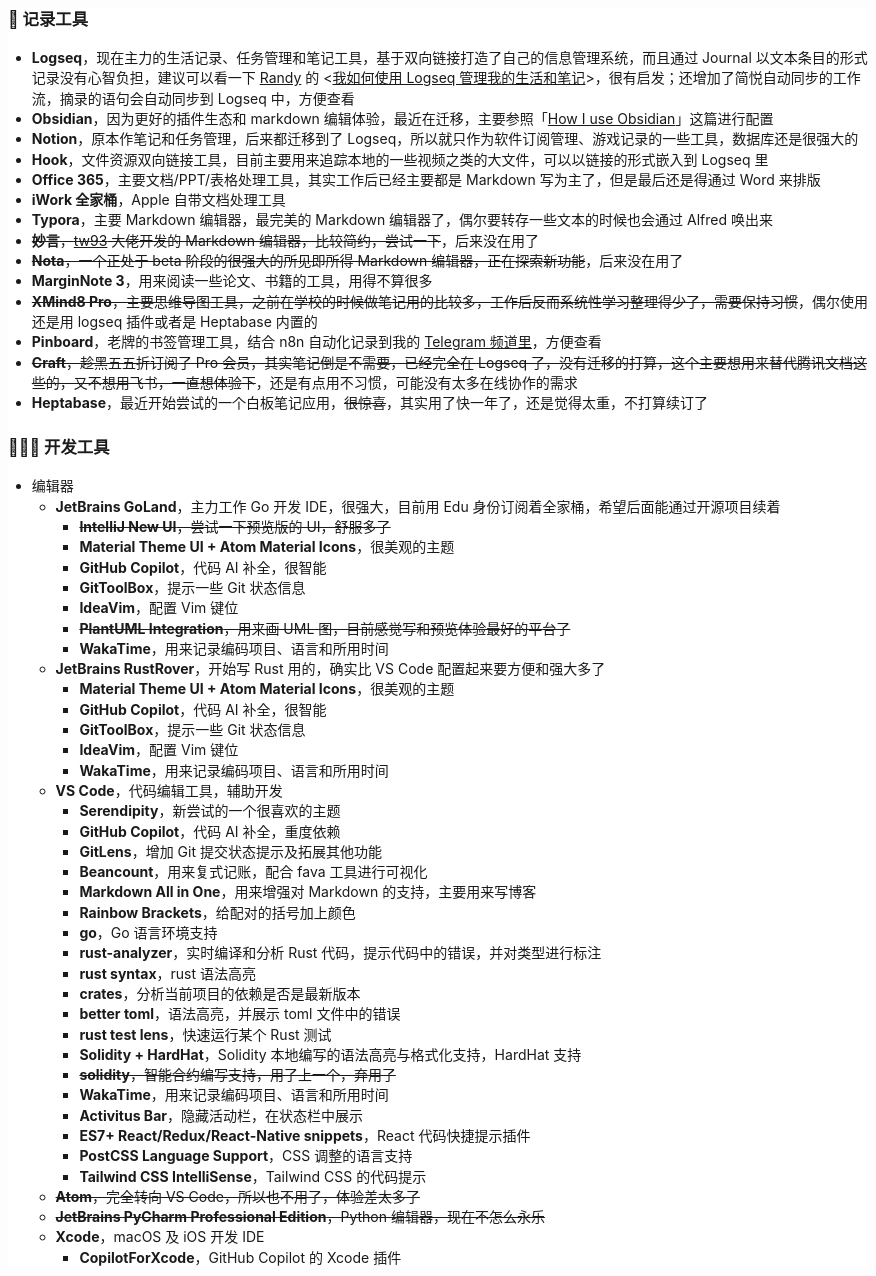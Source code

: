 ### 📝 记录工具

- **Logseq**，现在主力的生活记录、任务管理和笔记工具，基于双向链接打造了自己的信息管理系统，而且通过 Journal 以文本条目的形式记录没有心智负担，建议可以看一下 [Randy](https://lutaonan.com) 的 <[我如何使用 Logseq 管理我的生活和笔记](https://www.bilibili.com/video/BV1X44y1K7X1)>，很有启发；还增加了简悦自动同步的工作流，摘录的语句会自动同步到 Logseq 中，方便查看
- **Obsidian**，因为更好的插件生态和 markdown 编辑体验，最近在迁移，主要参照「[How I use Obsidian](https://macwright.com/2024/06/16/how-i-use-obsidian)」这篇进行配置
- **Notion**，原本作笔记和任务管理，后来都迁移到了 Logseq，所以就只作为软件订阅管理、游戏记录的一些工具，数据库还是很强大的
- **Hook**，文件资源双向链接工具，目前主要用来追踪本地的一些视频之类的大文件，可以以链接的形式嵌入到 Logseq 里
- **Office 365**，主要文档/PPT/表格处理工具，其实工作后已经主要都是 Markdown 写为主了，但是最后还是得通过 Word 来排版
- **iWork 全家桶**，Apple 自带文档处理工具
- **Typora**，主要 Markdown 编辑器，最完美的 Markdown 编辑器了，偶尔要转存一些文本的时候也会通过 Alfred 唤出来
- ~~**妙言**，[tw93](https://github.com/tw93) 大佬开发的 Markdown 编辑器，比较简约，尝试一下~~，后来没在用了
- ~~**Nota**，一个正处于 beta 阶段的很强大的所见即所得 Markdown 编辑器，正在探索新功能~~，后来没在用了
- **MarginNote 3**，用来阅读一些论文、书籍的工具，用得不算很多
- ~~**XMind8 Pro**，主要思维导图工具，之前在学校的时候做笔记用的比较多，工作后反而系统性学习整理得少了，需要保持习惯~~，偶尔使用还是用 logseq 插件或者是 Heptabase 内置的
- **Pinboard**，老牌的书签管理工具，结合 n8n 自动化记录到我的 [Telegram 频道里](https://t.me/pseudoyulife)，方便查看
- ~~**Craft**，趁黑五五折订阅了 Pro 会员，其实笔记倒是不需要，已经完全在 Logseq 了，没有迁移的打算，这个主要想用来替代腾讯文档这些的，又不想用飞书，一直想体验下~~，还是有点用不习惯，可能没有太多在线协作的需求
- **Heptabase**，最近开始尝试的一个白板笔记应用，~~很惊喜~~，其实用了快一年了，还是觉得太重，不打算续订了

### 👨🏻‍💻 开发工具

- 编辑器
  - **JetBrains GoLand**，主力工作 Go 开发 IDE，很强大，目前用 Edu 身份订阅着全家桶，希望后面能通过开源项目续着
    - ~~**IntelliJ New UI**，尝试一下预览版的 UI，舒服多了~~
    - **Material Theme UI + Atom Material Icons**，很美观的主题
    - **GitHub Copilot**，代码 AI 补全，很智能
    - **GitToolBox**，提示一些 Git 状态信息
    - **IdeaVim**，配置 Vim 键位
    - ~~**PlantUML Integration**，用来画 UML 图，目前感觉写和预览体验最好的平台了~~
    - **WakaTime**，用来记录编码项目、语言和所用时间
  - **JetBrains RustRover**，开始写 Rust 用的，确实比 VS Code 配置起来要方便和强大多了
    - **Material Theme UI + Atom Material Icons**，很美观的主题
    - **GitHub Copilot**，代码 AI 补全，很智能
    - **GitToolBox**，提示一些 Git 状态信息
    - **IdeaVim**，配置 Vim 键位
    - **WakaTime**，用来记录编码项目、语言和所用时间
  - **VS Code**，代码编辑工具，辅助开发
    - **Serendipity**，新尝试的一个很喜欢的主题
    - **GitHub Copilot**，代码 AI 补全，重度依赖
    - **GitLens**，增加 Git 提交状态提示及拓展其他功能
    - **Beancount**，用来复式记账，配合 fava 工具进行可视化
    - **Markdown All in One**，用来增强对 Markdown 的支持，主要用来写博客
    - **Rainbow Brackets**，给配对的括号加上颜色
    - **go**，Go 语言环境支持
    - **rust-analyzer**，实时编译和分析 Rust 代码，提示代码中的错误，并对类型进行标注
    - **rust syntax**，rust 语法高亮
    - **crates**，分析当前项目的依赖是否是最新版本
    - **better toml**，语法高亮，并展示 toml 文件中的错误
    - **rust test lens**，快速运行某个 Rust 测试
    - **Solidity + HardHat**，Solidity 本地编写的语法高亮与格式化支持，HardHat 支持
    - ~~**solidity**，智能合约编写支持，用了上一个，弃用了~~
    - **WakaTime**，用来记录编码项目、语言和所用时间
    - **Activitus Bar**，隐藏活动栏，在状态栏中展示
    - **ES7+ React/Redux/React-Native snippets**，React 代码快捷提示插件
    - **PostCSS Language Support**，CSS 调整的语言支持
    - **Tailwind CSS IntelliSense**，Tailwind CSS 的代码提示
  - ~~**Atom**，完全转向 VS Code，所以也不用了，体验差太多了~~
  - ~~**JetBrains PyCharm Professional Edition**，Python 编辑器，现在不怎么永乐~~
  - **Xcode**，macOS 及 iOS 开发 IDE
    - **CopilotForXcode**，GitHub Copilot 的 Xcode 插件